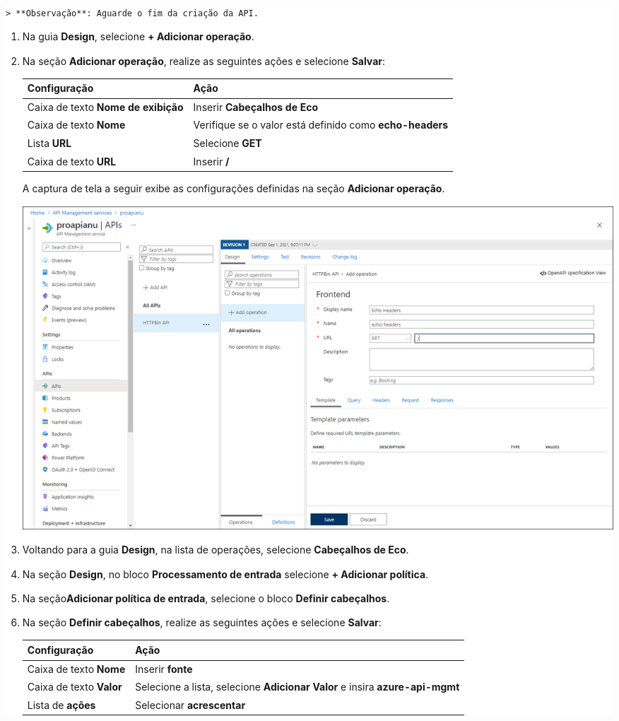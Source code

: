     > **Observação**: Aguarde o fim da criação da API.

1. Na guia **Design**, selecione **+ Adicionar operação**.

1. Na seção **Adicionar operação**, realize as seguintes ações e selecione **Salvar**:


    | Configuração | Ação |
    | -- | -- |
    | Caixa de texto **Nome de exibição** | Inserir **Cabeçalhos de Eco** |
    | Caixa de texto **Nome** | Verifique se o valor está definido como **echo-headers** |
    | Lista **URL** | Selecione **GET** |
    | Caixa de texto **URL** | Inserir **/** |

    A captura de tela a seguir exibe as configurações definidas na seção **Adicionar operação**.
    
    ![As propriedades da operação Adicionar cabeçalhos de eco](./media/l08_add_echo_headers_operation.png)

    
1. Voltando para a guia **Design**, na lista de operações, selecione **Cabeçalhos de Eco**.

1. Na seção **Design**, no bloco **Processamento de entrada** selecione **+ Adicionar política**.

1. Na seção**Adicionar política de entrada**, selecione o bloco **Definir cabeçalhos**.

1. Na seção **Definir cabeçalhos**, realize as seguintes ações e selecione **Salvar**:
    
    | Configuração | Ação |
    | -- | -- |
    | Caixa de texto **Nome**    | Inserir **fonte** |
    | Caixa de texto **Valor** | Selecione a lista, selecione **Adicionar Valor** e insira **azure-api-mgmt** |
    | Lista de **ações** | Selecionar **acrescentar** |
